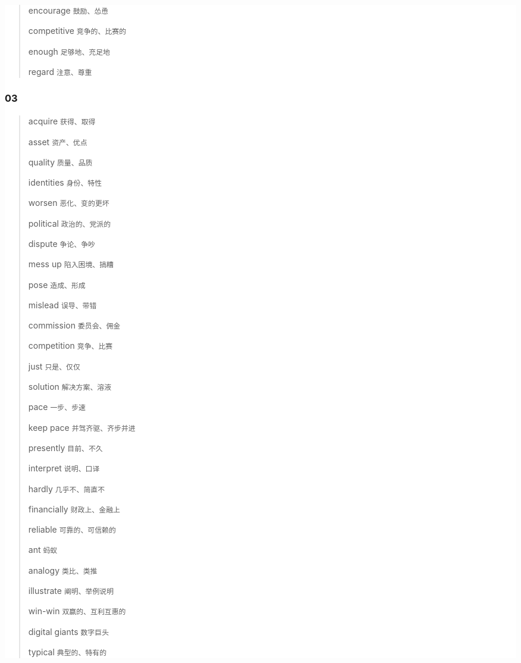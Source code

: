> encourage `鼓励、怂恿`
> 
> competitive `竞争的、比赛的`
> 
> enough `足够地、充足地`
> 
> regard `注意、尊重`

### 03

> acquire `获得、取得`
> 
> asset `资产、优点`
> 
> quality `质量、品质`
> 
> identities `身份、特性`
> 
> worsen `恶化、变的更坏`
> 
> political `政治的、党派的`
> 
> dispute `争论、争吵`
> 
> mess up `陷入困境、搞糟`
> 
> pose `造成、形成`
> 
> mislead `误导、带错`
> 
> commission `委员会、佣金`
> 
> competition `竞争、比赛`
> 
> just `只是、仅仅`
> 
> solution `解决方案、溶液`
> 
> pace `一步、步速`
> 
> keep pace `并驾齐驱、齐步并进`
> 
> presently `目前、不久`
> 
> interpret `说明、口译`
> 
> hardly `几乎不、简直不`
> 
> financially `财政上、金融上`
> 
> reliable `可靠的、可信赖的`
> 
> ant `蚂蚁`
> 
> analogy `类比、类推`
> 
> illustrate `阐明、举例说明`
> 
> win-win `双赢的、互利互惠的`
> 
> digital giants `数字巨头`
> 
> typical `典型的、特有的`
> 